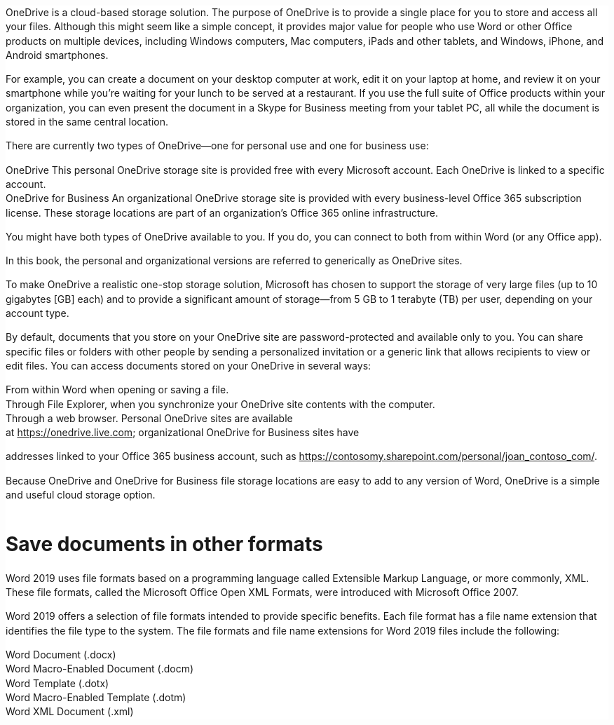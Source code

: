OneDrive is a cloud-based storage solution. The purpose of OneDrive is to provide a single place for you to store and access all your files. Although this might seem like a simple concept, it provides major value for people who use Word or other Office products on multiple devices, including Windows computers, Mac computers, iPads and other tablets, and Windows, iPhone, and Android smartphones.  

For example, you can create a document on your desktop computer at work, edit it on your laptop at home, and review it on your smartphone while you’re waiting for your lunch to be served at a restaurant. If you use the full suite of Office products within your organization, you can even present the document in a Skype for Business meeting from your tablet PC, all while the document is stored in the same central location.  

There are currently two types of OneDrive—one for personal use and one for business use:  

OneDrive This personal OneDrive storage site is provided free with every Microsoft account. Each OneDrive is linked to a specific account.   
OneDrive for Business An organizational OneDrive storage site is provided with every business-level Office 365 subscription license. These storage locations are part of an organization’s Office 365 online infrastructure.  

You might have both types of OneDrive available to you. If you do, you can connect to both from within Word (or any Office app).  

In this book, the personal and organizational versions are referred to generically as OneDrive sites.  

To make OneDrive a realistic one-stop storage solution, Microsoft has chosen to support the storage of very large files (up to 10 gigabytes [GB] each) and to provide a significant amount of storage—from 5 GB to 1 terabyte (TB) per user, depending on your account type.  

By default, documents that you store on your OneDrive site are password-protected and available only to you. You can share specific files or folders with other people by sending a personalized invitation or a generic link that allows recipients to view or edit files. You can access documents stored on your OneDrive in several ways:  

From within Word when opening or saving a file.   
Through File Explorer, when you synchronize your OneDrive site contents with the computer.   
Through a web browser. Personal OneDrive sites are available   
at https://onedrive.live.com; organizational OneDrive for Business sites have  

addresses linked to your Office 365 business account, such as https://contosomy.sharepoint.com/personal/joan_contoso_com/.  

Because OneDrive and OneDrive for Business file storage locations are easy to add to any version of Word, OneDrive is a simple and useful cloud storage option.  

# Save documents in other formats  

Word 2019 uses file formats based on a programming language called Extensible Markup Language, or more commonly, XML. These file formats, called the Microsoft Office Open XML Formats, were introduced with Microsoft Office 2007.  

Word 2019 offers a selection of file formats intended to provide specific benefits. Each file format has a file name extension that identifies the file type to the system. The file formats and file name extensions for Word 2019 files include the following:  

Word Document (.docx)   
Word Macro-Enabled Document (.docm)   
Word Template (.dotx)   
Word Macro-Enabled Template (.dotm)   
Word XML Document (.xml)  
